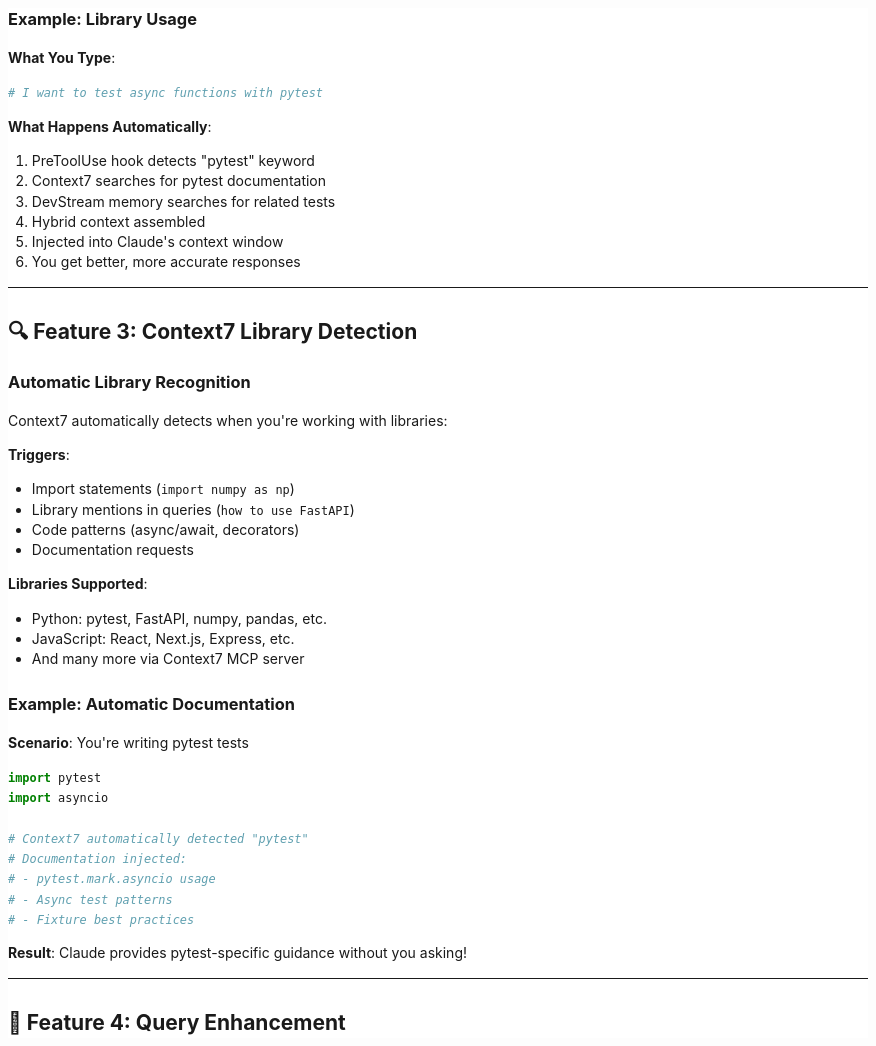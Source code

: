 ### Example: Library Usage

**What You Type**:
```python
# I want to test async functions with pytest
```

**What Happens Automatically**:
1. PreToolUse hook detects "pytest" keyword
2. Context7 searches for pytest documentation
3. DevStream memory searches for related tests
4. Hybrid context assembled
5. Injected into Claude's context window
6. You get better, more accurate responses

---

## 🔍 Feature 3: Context7 Library Detection

### Automatic Library Recognition

Context7 automatically detects when you're working with libraries:

**Triggers**:
- Import statements (`import numpy as np`)
- Library mentions in queries (`how to use FastAPI`)
- Code patterns (async/await, decorators)
- Documentation requests

**Libraries Supported**:
- Python: pytest, FastAPI, numpy, pandas, etc.
- JavaScript: React, Next.js, Express, etc.
- And many more via Context7 MCP server

### Example: Automatic Documentation

**Scenario**: You're writing pytest tests

```python
import pytest
import asyncio

# Context7 automatically detected "pytest"
# Documentation injected:
# - pytest.mark.asyncio usage
# - Async test patterns
# - Fixture best practices
```

**Result**: Claude provides pytest-specific guidance without you asking!

---

## 🎯 Feature 4: Query Enhancement
